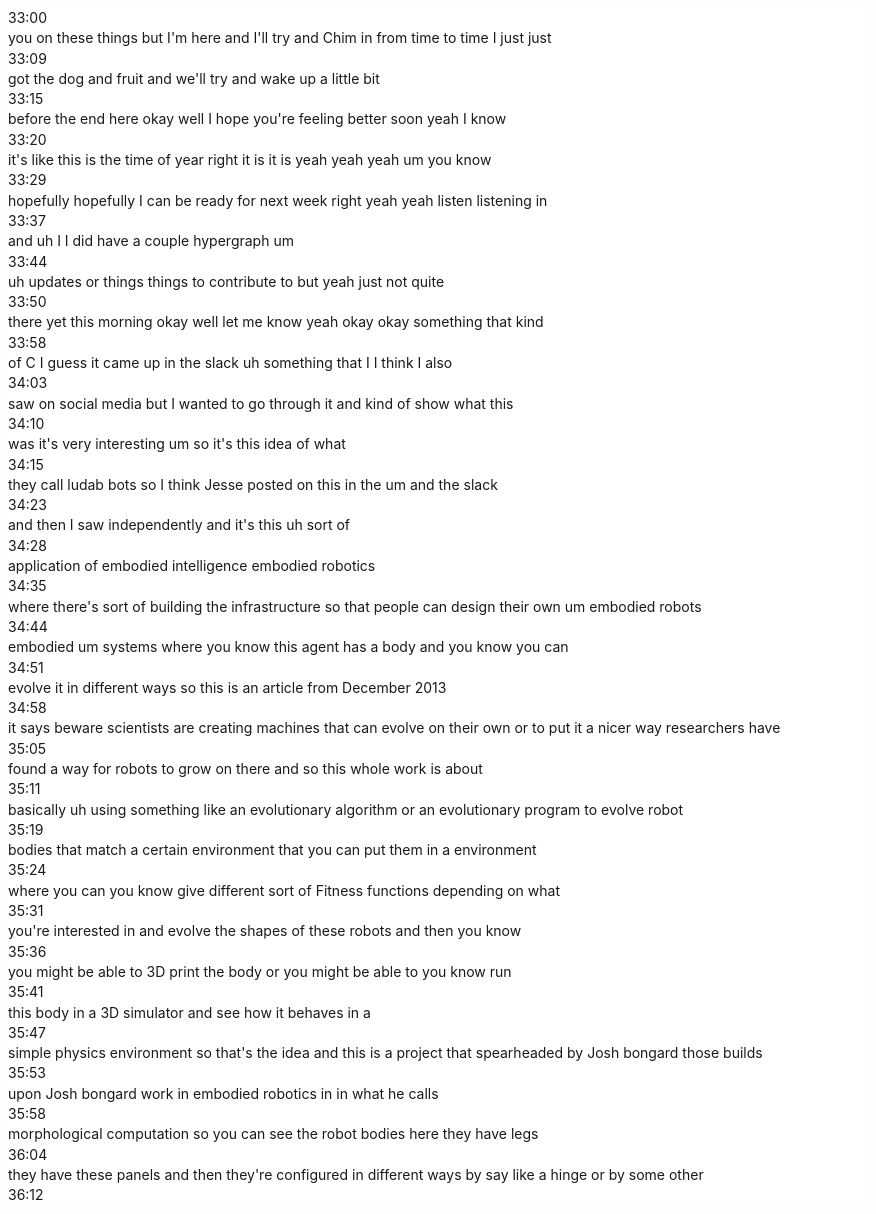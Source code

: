 33:00     
you on these things but I'm here and I'll try and Chim in from time to time I just just     
33:09     
got the dog and fruit and we'll try and wake up a little bit     
33:15     
before the end here okay well I hope you're feeling better soon yeah I know     
33:20     
it's like this is the time of year right it is it is yeah yeah yeah um you know     
33:29     
hopefully hopefully I can be ready for next week right yeah yeah listen listening in     
33:37     
and uh I I did have a couple hypergraph um     
33:44     
uh updates or things things to contribute to but yeah just not quite     
33:50     
there yet this morning okay well let me know yeah okay okay something that kind     
33:58     
of C I guess it came up in the slack uh something that I I think I also     
34:03     
saw on social media but I wanted to go through it and kind of show what this     
34:10     
was it's very interesting um so it's this idea of what     
34:15     
they call ludab bots so I think Jesse posted on this in the um and the slack     
34:23     
and then I saw independently and it's this uh sort of     
34:28     
application of embodied intelligence embodied robotics     
34:35     
where there's sort of building the infrastructure so that people can design their own um embodied robots     
34:44     
embodied um systems where you know this agent has a body and you know you can     
34:51     
evolve it in different ways so this is an article from December 2013     
34:58     
it says beware scientists are creating machines that can evolve on their own or to put it a nicer way researchers have     
35:05     
found a way for robots to grow on there and so this whole work is about     
35:11     
basically uh using something like an evolutionary algorithm or an evolutionary program to evolve robot     
35:19     
bodies that match a certain environment that you can put them in a environment     
35:24     
where you can you know give different sort of Fitness functions depending on what     
35:31     
you're interested in and evolve the shapes of these robots and then you know     
35:36     
you might be able to 3D print the body or you might be able to you know run     
35:41     
this body in a 3D simulator and see how it behaves in a     
35:47     
simple physics environment so that's the idea and this is a project that spearheaded by Josh bongard those builds     
35:53     
upon Josh bongard work in embodied robotics in in what he calls     
35:58     
morphological computation so you can see the robot bodies here they have legs     
36:04     
they have these panels and then they're configured in different ways by say like a hinge or by some other     
36:12     